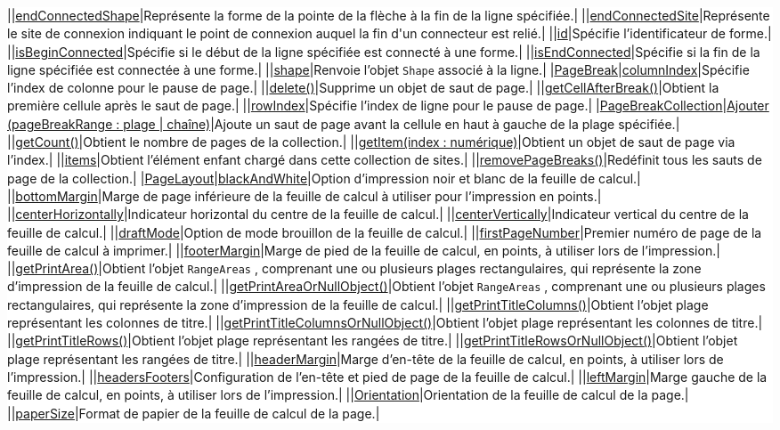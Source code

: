 ||[endConnectedShape](/javascript/api/excel/excel.line#excel-excel-line-endconnectedshape-member)|Représente la forme de la pointe de la flèche à la fin de la ligne spécifiée.|
||[endConnectedSite](/javascript/api/excel/excel.line#excel-excel-line-endconnectedsite-member)|Représente le site de connexion indiquant le point de connexion auquel la fin d'un connecteur est relié.|
||[id](/javascript/api/excel/excel.line#excel-excel-line-id-member)|Spécifie l’identificateur de forme.|
||[isBeginConnected](/javascript/api/excel/excel.line#excel-excel-line-isbeginconnected-member)|Spécifie si le début de la ligne spécifiée est connecté à une forme.|
||[isEndConnected](/javascript/api/excel/excel.line#excel-excel-line-isendconnected-member)|Spécifie si la fin de la ligne spécifiée est connectée à une forme.|
||[shape](/javascript/api/excel/excel.line#excel-excel-line-shape-member)|Renvoie l’objet `Shape` associé à la ligne.|
|[PageBreak](/javascript/api/excel/excel.pagebreak)|[columnIndex](/javascript/api/excel/excel.pagebreak#excel-excel-pagebreak-columnindex-member)|Spécifie l’index de colonne pour le pause de page.|
||[delete()](/javascript/api/excel/excel.pagebreak#excel-excel-pagebreak-delete-member(1))|Supprime un objet de saut de page.|
||[getCellAfterBreak()](/javascript/api/excel/excel.pagebreak#excel-excel-pagebreak-getcellafterbreak-member(1))|Obtient la première cellule après le saut de page.|
||[rowIndex](/javascript/api/excel/excel.pagebreak#excel-excel-pagebreak-rowindex-member)|Spécifie l’index de ligne pour le pause de page.|
|[PageBreakCollection](/javascript/api/excel/excel.pagebreakcollection)|[Ajouter (pageBreakRange : plage \| chaîne)](/javascript/api/excel/excel.pagebreakcollection#excel-excel-pagebreakcollection-add-member(1))|Ajoute un saut de page avant la cellule en haut à gauche de la plage spécifiée.|
||[getCount()](/javascript/api/excel/excel.pagebreakcollection#excel-excel-pagebreakcollection-getcount-member(1))|Obtient le nombre de pages de la collection.|
||[getItem(index : numérique)](/javascript/api/excel/excel.pagebreakcollection#excel-excel-pagebreakcollection-getitem-member(1))|Obtient un objet de saut de page via l’index.|
||[items](/javascript/api/excel/excel.pagebreakcollection#excel-excel-pagebreakcollection-items-member)|Obtient l’élément enfant chargé dans cette collection de sites.|
||[removePageBreaks()](/javascript/api/excel/excel.pagebreakcollection#excel-excel-pagebreakcollection-removepagebreaks-member(1))|Redéfinit tous les sauts de page de la collection.|
|[PageLayout](/javascript/api/excel/excel.pagelayout)|[blackAndWhite](/javascript/api/excel/excel.pagelayout#excel-excel-pagelayout-blackandwhite-member)|Option d’impression noir et blanc de la feuille de calcul.|
||[bottomMargin](/javascript/api/excel/excel.pagelayout#excel-excel-pagelayout-bottommargin-member)|Marge de page inférieure de la feuille de calcul à utiliser pour l’impression en points.|
||[centerHorizontally](/javascript/api/excel/excel.pagelayout#excel-excel-pagelayout-centerhorizontally-member)|Indicateur horizontal du centre de la feuille de calcul.|
||[centerVertically](/javascript/api/excel/excel.pagelayout#excel-excel-pagelayout-centervertically-member)|Indicateur vertical du centre de la feuille de calcul.|
||[draftMode](/javascript/api/excel/excel.pagelayout#excel-excel-pagelayout-draftmode-member)|Option de mode brouillon de la feuille de calcul.|
||[firstPageNumber](/javascript/api/excel/excel.pagelayout#excel-excel-pagelayout-firstpagenumber-member)|Premier numéro de page de la feuille de calcul à imprimer.|
||[footerMargin](/javascript/api/excel/excel.pagelayout#excel-excel-pagelayout-footermargin-member)|Marge de pied de la feuille de calcul, en points, à utiliser lors de l’impression.|
||[getPrintArea()](/javascript/api/excel/excel.pagelayout#excel-excel-pagelayout-getprintarea-member(1))|Obtient l’objet `RangeAreas` , comprenant une ou plusieurs plages rectangulaires, qui représente la zone d’impression de la feuille de calcul.|
||[getPrintAreaOrNullObject()](/javascript/api/excel/excel.pagelayout#excel-excel-pagelayout-getprintareaornullobject-member(1))|Obtient l’objet `RangeAreas` , comprenant une ou plusieurs plages rectangulaires, qui représente la zone d’impression de la feuille de calcul.|
||[getPrintTitleColumns()](/javascript/api/excel/excel.pagelayout#excel-excel-pagelayout-getprinttitlecolumns-member(1))|Obtient l’objet plage représentant les colonnes de titre.|
||[getPrintTitleColumnsOrNullObject()](/javascript/api/excel/excel.pagelayout#excel-excel-pagelayout-getprinttitlecolumnsornullobject-member(1))|Obtient l’objet plage représentant les colonnes de titre.|
||[getPrintTitleRows()](/javascript/api/excel/excel.pagelayout#excel-excel-pagelayout-getprinttitlerows-member(1))|Obtient l’objet plage représentant les rangées de titre.|
||[getPrintTitleRowsOrNullObject()](/javascript/api/excel/excel.pagelayout#excel-excel-pagelayout-getprinttitlerowsornullobject-member(1))|Obtient l’objet plage représentant les rangées de titre.|
||[headerMargin](/javascript/api/excel/excel.pagelayout#excel-excel-pagelayout-headermargin-member)|Marge d’en-tête de la feuille de calcul, en points, à utiliser lors de l’impression.|
||[headersFooters](/javascript/api/excel/excel.pagelayout#excel-excel-pagelayout-headersfooters-member)|Configuration de l’en-tête et pied de page de la feuille de calcul.|
||[leftMargin](/javascript/api/excel/excel.pagelayout#excel-excel-pagelayout-leftmargin-member)|Marge gauche de la feuille de calcul, en points, à utiliser lors de l’impression.|
||[Orientation](/javascript/api/excel/excel.pagelayout#excel-excel-pagelayout-orientation-member)|Orientation de la feuille de calcul de la page.|
||[paperSize](/javascript/api/excel/excel.pagelayout#excel-excel-pagelayout-papersize-member)|Format de papier de la feuille de calcul de la page.|
